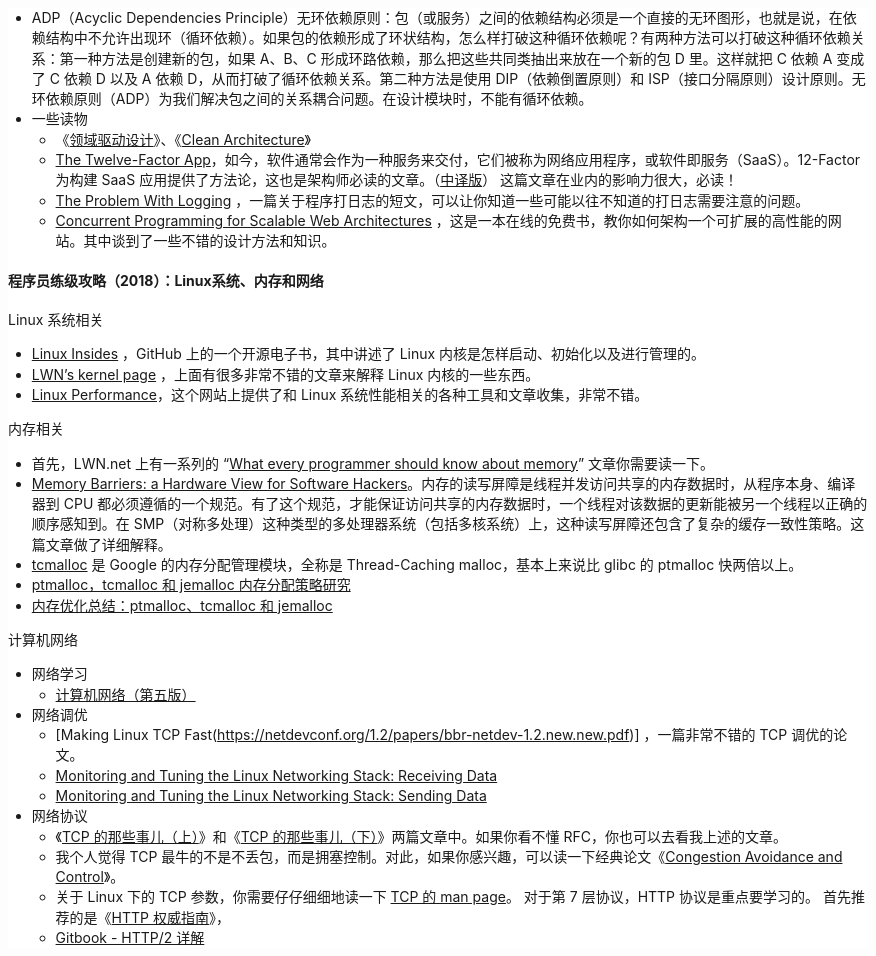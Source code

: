   - ADP（Acyclic Dependencies Principle）无环依赖原则：包（或服务）之间的依赖结构必须是一个直接的无环图形，也就是说，在依赖结构中不允许出现环（循环依赖）。如果包的依赖形成了环状结构，怎么样打破这种循环依赖呢？有两种方法可以打破这种循环依赖关系：第一种方法是创建新的包，如果 A、B、C 形成环路依赖，那么把这些共同类抽出来放在一个新的包 D 里。这样就把 C 依赖 A 变成了 C 依赖 D 以及 A 依赖 D，从而打破了循环依赖关系。第二种方法是使用 DIP（依赖倒置原则）和 ISP（接口分隔原则）设计原则。无环依赖原则（ADP）为我们解决包之间的关系耦合问题。在设计模块时，不能有循环依赖。
- 一些读物
  - 《[领域驱动设计](https://book.douban.com/subject/26819666/)》、《[Clean Architecture](https://8thlight.com/blog/uncle-bob/2012/08/13/the-clean-architecture.html)》
  - [The Twelve-Factor App](https://12factor.net/)，如今，软件通常会作为一种服务来交付，它们被称为网络应用程序，或软件即服务（SaaS）。12-Factor 为构建 SaaS 应用提供了方法论，这也是架构师必读的文章。（[中译版](https://12factor.net/zh_cn/)） 这篇文章在业内的影响力很大，必读！
  - [The Problem With Logging](https://blog.codinghorror.com/the-problem-with-logging/) ，一篇关于程序打日志的短文，可以让你知道一些可能以往不知道的打日志需要注意的问题。
  - [Concurrent Programming for Scalable Web Architectures](http://berb.github.io/diploma-thesis/community/index.html) ，这是一本在线的免费书，教你如何架构一个可扩展的高性能的网站。其中谈到了一些不错的设计方法和知识。

#### 程序员练级攻略（2018）：Linux系统、内存和网络
Linux 系统相关
- [Linux Insides](https://github.com/0xAX/linux-insides) ，GitHub 上的一个开源电子书，其中讲述了 Linux 内核是怎样启动、初始化以及进行管理的。
- [LWN’s kernel page](https://lwn.net/Kernel/Index/) ，上面有很多非常不错的文章来解释 Linux 内核的一些东西。
- [Linux Performance](http://www.brendangregg.com/linuxperf.html)，这个网站上提供了和 Linux 系统性能相关的各种工具和文章收集，非常不错。

内存相关
- 首先，LWN.net 上有一系列的 “[What every programmer should know about memory](http://futuretech.blinkenlights.nl/misc/cpumemory.pdf)” 文章你需要读一下。
- [Memory Barriers: a Hardware View for Software Hackers](http://irl.cs.ucla.edu/~yingdi/web/paperreading/whymb.2010.06.07c.pdf)。内存的读写屏障是线程并发访问共享的内存数据时，从程序本身、编译器到 CPU 都必须遵循的一个规范。有了这个规范，才能保证访问共享的内存数据时，一个线程对该数据的更新能被另一个线程以正确的顺序感知到。在 SMP（对称多处理）这种类型的多处理器系统（包括多核系统）上，这种读写屏障还包含了复杂的缓存一致性策略。这篇文章做了详细解释。
- [tcmalloc](https://github.com/gperftools/gperftools) 是 Google 的内存分配管理模块，全称是 Thread-Caching malloc，基本上来说比 glibc 的 ptmalloc 快两倍以上。
- [ptmalloc，tcmalloc 和 jemalloc 内存分配策略研究](https://owent.net/2013/867.html)
- [内存优化总结：ptmalloc、tcmalloc 和 jemalloc](http://www.cnhalo.net/2016/06/13/memory-optimize/)

计算机网络
- 网络学习
  - [计算机网络（第五版）](https://book.douban.com/subject/10510747/)
- 网络调优
  - [Making Linux TCP Fast(https://netdevconf.org/1.2/papers/bbr-netdev-1.2.new.new.pdf)] ，一篇非常不错的 TCP 调优的论文。
  - [Monitoring and Tuning the Linux Networking Stack: Receiving Data](https://blog.packagecloud.io/eng/2016/06/22/monitoring-tuning-linux-networking-stack-receiving-data/)
  - [Monitoring and Tuning the Linux Networking Stack: Sending Data](https://blog.packagecloud.io/eng/2017/02/06/monitoring-tuning-linux-networking-stack-sending-data/)
- 网络协议
  - 《[TCP 的那些事儿（上）](https://coolshell.cn/articles/11564.html)》和《[TCP 的那些事儿（下）](https://coolshell.cn/articles/11609.html)》两篇文章中。如果你看不懂 RFC，你也可以去看我上述的文章。
  - 我个人觉得 TCP 最牛的不是不丢包，而是拥塞控制。对此，如果你感兴趣，可以读一下经典论文《[Congestion Avoidance and Control](http://ee.lbl.gov/papers/congavoid.pdf)》。
  - 关于 Linux 下的 TCP 参数，你需要仔仔细细地读一下 [TCP 的 man page]()。 对于第 7 层协议，HTTP 协议是重点要学习的。 首先推荐的是《[HTTP 权威指南](https://book.douban.com/subject/10746113/)》，
  - [Gitbook - HTTP/2 详解](https://legacy.gitbook.com/book/ye11ow/http2-explained/details)
